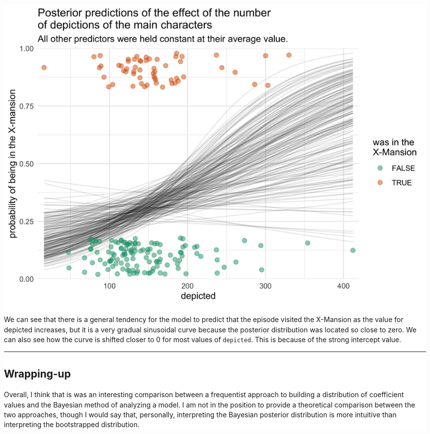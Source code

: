 ![](assets/unnamed-chunk-13-1.png)

We can see that there is a general tendency for the model to predict
that the episode visited the X-Mansion as the value for depicted
increases, but it is a very gradual sinusoidal curve because the
posterior distribution was located so close to zero. We can also see how
the curve is shifted closer to 0 for most values of `depicted`. This is
because of the strong intercept value.

-----

## Wrapping-up

Overall, I think that is was an interesting comparison between a
frequentist approach to building a distribution of coefficient values
and the Bayesian method of analyzing a model. I am not in the position
to provide a theoretical comparison between the two approaches, though I
would say that, personally, interpreting the Bayesian posterior
distribution is more intuitive than interpreting the bootstrapped
distribution.

